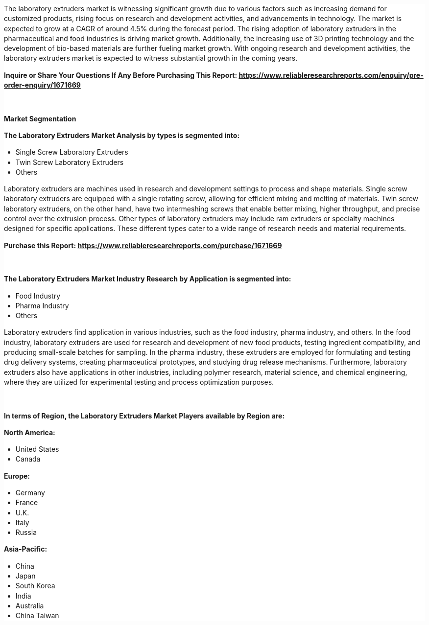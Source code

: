 <p><p>The laboratory extruders market is witnessing significant growth due to various factors such as increasing demand for customized products, rising focus on research and development activities, and advancements in technology. The market is expected to grow at a CAGR of around 4.5% during the forecast period. The rising adoption of laboratory extruders in the pharmaceutical and food industries is driving market growth. Additionally, the increasing use of 3D printing technology and the development of bio-based materials are further fueling market growth. With ongoing research and development activities, the laboratory extruders market is expected to witness substantial growth in the coming years.</p></p>
<p><strong>Inquire or Share Your Questions If Any Before Purchasing This Report: <a href="https://www.reliableresearchreports.com/enquiry/pre-order-enquiry/1671669">https://www.reliableresearchreports.com/enquiry/pre-order-enquiry/1671669</a></strong></p>
<p>&nbsp;</p>
<p><strong>Market Segmentation</strong></p>
<p><strong>The Laboratory Extruders Market Analysis by types is segmented into:</strong></p>
<p><ul><li>Single Screw Laboratory Extruders</li><li>Twin Screw Laboratory Extruders</li><li>Others</li></ul></p>
<p><p>Laboratory extruders are machines used in research and development settings to process and shape materials. Single screw laboratory extruders are equipped with a single rotating screw, allowing for efficient mixing and melting of materials. Twin screw laboratory extruders, on the other hand, have two intermeshing screws that enable better mixing, higher throughput, and precise control over the extrusion process. Other types of laboratory extruders may include ram extruders or specialty machines designed for specific applications. These different types cater to a wide range of research needs and material requirements.</p></p>
<p><strong>Purchase this Report:&nbsp;<a href="https://www.reliableresearchreports.com/purchase/1671669">https://www.reliableresearchreports.com/purchase/1671669</a></strong></p>
<p>&nbsp;</p>
<p><strong>The Laboratory Extruders Market Industry Research by Application is segmented into:</strong></p>
<p><ul><li>Food Industry</li><li>Pharma Industry</li><li>Others</li></ul></p>
<p><p>Laboratory extruders find application in various industries, such as the food industry, pharma industry, and others. In the food industry, laboratory extruders are used for research and development of new food products, testing ingredient compatibility, and producing small-scale batches for sampling. In the pharma industry, these extruders are employed for formulating and testing drug delivery systems, creating pharmaceutical prototypes, and studying drug release mechanisms. Furthermore, laboratory extruders also have applications in other industries, including polymer research, material science, and chemical engineering, where they are utilized for experimental testing and process optimization purposes.</p></p>
<p>&nbsp;</p>
<p><strong>In terms of Region, the Laboratory Extruders Market Players available by Region are:</strong></p>
<p>
    <p> <strong> North America: </strong>
        <ul>
            <li>United States</li>
            <li>Canada</li>
        </ul>
        </p> 
    <p> <strong> Europe: </strong>
        <ul>
            <li>Germany</li>
            <li>France</li>
            <li>U.K.</li>
            <li>Italy</li>
            <li>Russia</li>
        </ul>
        </p> 
    <p> <strong> Asia-Pacific: </strong>
        <ul>
            <li>China</li>
            <li>Japan</li>
            <li>South Korea</li>
            <li>India</li>
            <li>Australia</li>
            <li>China Taiwan</li>